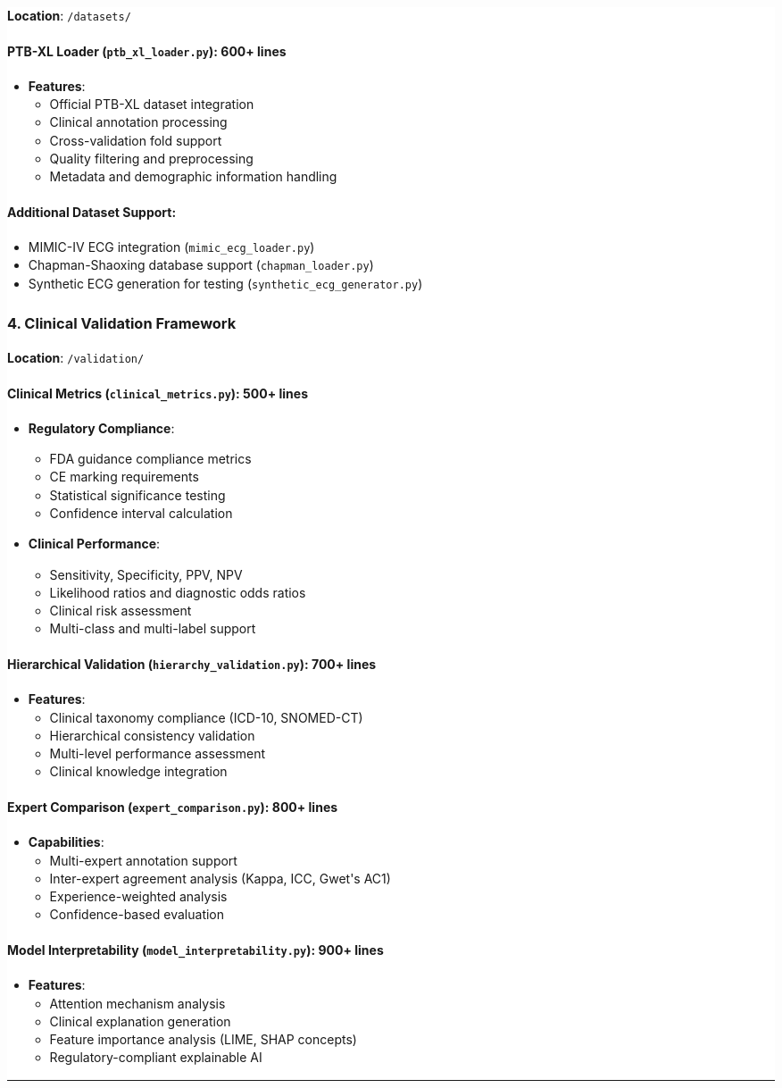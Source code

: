 **Location**: `/datasets/`

#### PTB-XL Loader (`ptb_xl_loader.py`): 600+ lines
- **Features**:
  - Official PTB-XL dataset integration
  - Clinical annotation processing
  - Cross-validation fold support
  - Quality filtering and preprocessing
  - Metadata and demographic information handling

#### Additional Dataset Support:
- MIMIC-IV ECG integration (`mimic_ecg_loader.py`)
- Chapman-Shaoxing database support (`chapman_loader.py`)
- Synthetic ECG generation for testing (`synthetic_ecg_generator.py`)

### 4. Clinical Validation Framework

**Location**: `/validation/`

#### Clinical Metrics (`clinical_metrics.py`): 500+ lines
- **Regulatory Compliance**:
  - FDA guidance compliance metrics
  - CE marking requirements
  - Statistical significance testing
  - Confidence interval calculation

- **Clinical Performance**:
  - Sensitivity, Specificity, PPV, NPV
  - Likelihood ratios and diagnostic odds ratios
  - Clinical risk assessment
  - Multi-class and multi-label support

#### Hierarchical Validation (`hierarchy_validation.py`): 700+ lines
- **Features**:
  - Clinical taxonomy compliance (ICD-10, SNOMED-CT)
  - Hierarchical consistency validation
  - Multi-level performance assessment
  - Clinical knowledge integration

#### Expert Comparison (`expert_comparison.py`): 800+ lines
- **Capabilities**:
  - Multi-expert annotation support
  - Inter-expert agreement analysis (Kappa, ICC, Gwet's AC1)
  - Experience-weighted analysis
  - Confidence-based evaluation

#### Model Interpretability (`model_interpretability.py`): 900+ lines
- **Features**:
  - Attention mechanism analysis
  - Clinical explanation generation
  - Feature importance analysis (LIME, SHAP concepts)
  - Regulatory-compliant explainable AI

---
